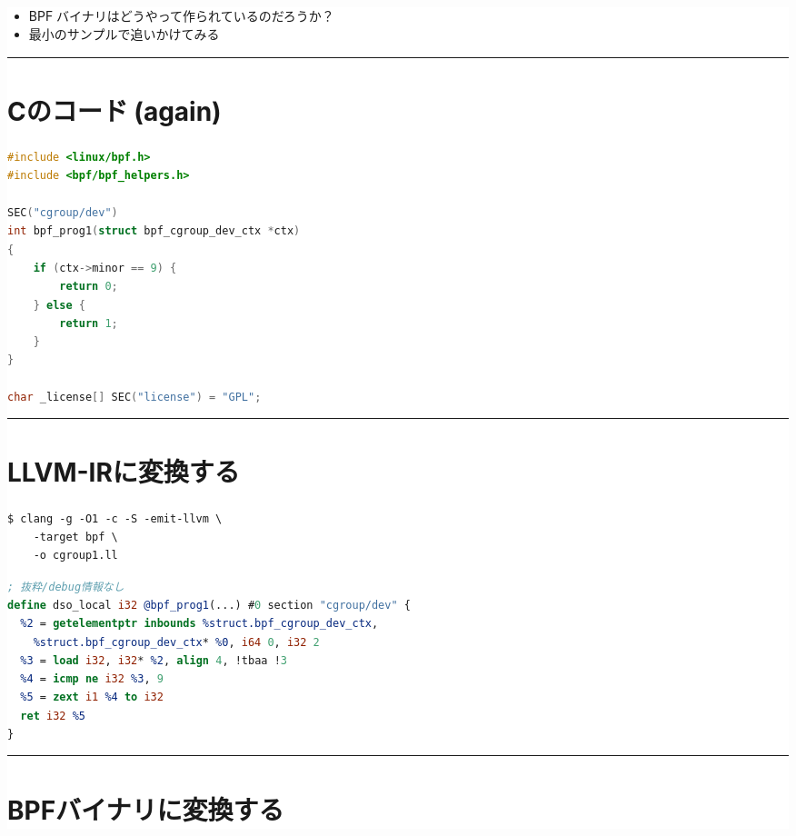 - BPF バイナリはどうやって作られているのだろうか？
- 最小のサンプルで追いかけてみる

----



# Cのコード (again)

```c
#include <linux/bpf.h>
#include <bpf/bpf_helpers.h>

SEC("cgroup/dev")
int bpf_prog1(struct bpf_cgroup_dev_ctx *ctx)
{
    if (ctx->minor == 9) {
        return 0;
    } else {
        return 1;
    }
}

char _license[] SEC("license") = "GPL";
```

----



# LLVM-IRに変換する

```
$ clang -g -O1 -c -S -emit-llvm \
    -target bpf \
    -o cgroup1.ll
```

```llvm
; 抜粋/debug情報なし
define dso_local i32 @bpf_prog1(...) #0 section "cgroup/dev" {
  %2 = getelementptr inbounds %struct.bpf_cgroup_dev_ctx,
    %struct.bpf_cgroup_dev_ctx* %0, i64 0, i32 2
  %3 = load i32, i32* %2, align 4, !tbaa !3
  %4 = icmp ne i32 %3, 9
  %5 = zext i1 %4 to i32
  ret i32 %5
}
```

----



# BPFバイナリに変換する
